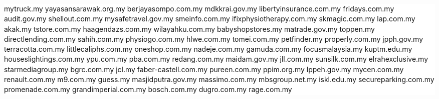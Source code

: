 mytruck.my
yayasansarawak.org.my
berjayasompo.com.my
mdkkrai.gov.my
libertyinsurance.com.my
fridays.com.my
audit.gov.my
shellout.com.my
mysafetravel.gov.my
smeinfo.com.my
ifixphysiotherapy.com.my
skmagic.com.my
lap.com.my
akak.my
tstore.com.my
haagendazs.com.my
wilayahku.com.my
babyshopstores.my
matrade.gov.my
toppen.my
directlending.com.my
sahih.com.my
physiogo.com.my
hlwe.com.my
tomei.com.my
petfinder.my
properly.com.my
jpph.gov.my
terracotta.com.my
littlecaliphs.com.my
oneshop.com.my
nadeje.com.my
gamuda.com.my
focusmalaysia.my
kuptm.edu.my
houseslightings.com.my
ypu.com.my
pba.com.my
redang.com.my
maidam.gov.my
jll.com.my
sunsilk.com.my
elrahexclusive.my
starmediagroup.my
bgrc.com.my
jcl.my
faber-castell.com.my
pureen.com.my
ppim.org.my
lppeh.gov.my
mycen.com.my
renault.com.my
m9.com.my
guess.my
masjidputra.gov.my
massimo.com.my
mbsgroup.net.my
iskl.edu.my
secureparking.com.my
promenade.com.my
grandimperial.com.my
bosch.com.my
dugro.com.my
rage.com.my